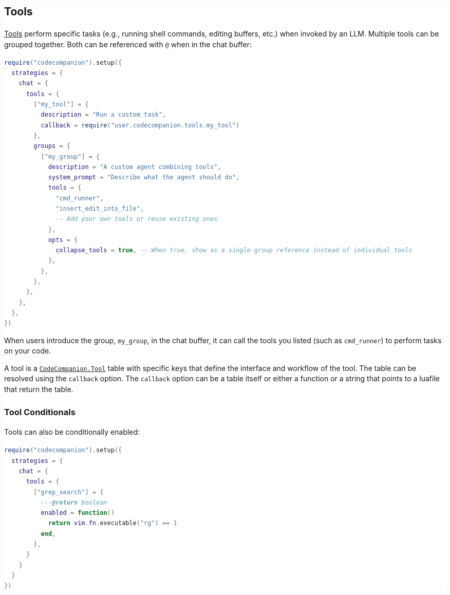 ## Tools

[Tools](https://github.com/olimorris/codecompanion.nvim/blob/main/lua/codecompanion/config.lua#L55) perform specific tasks (e.g., running shell commands, editing buffers, etc.) when invoked by an LLM. Multiple tools can be grouped together. Both can be referenced with `@` when in the chat buffer:

```lua
require("codecompanion").setup({
  strategies = {
    chat = {
      tools = {
        ["my_tool"] = {
          description = "Run a custom task",
          callback = require("user.codecompanion.tools.my_tool")
        },
        groups = {
          ["my_group"] = {
            description = "A custom agent combining tools",
            system_prompt = "Describe what the agent should do",
            tools = {
              "cmd_runner",
              "insert_edit_into_file",
              -- Add your own tools or reuse existing ones
            },
            opts = {
              collapse_tools = true, -- When true, show as a single group reference instead of individual tools
            },
          },
        },
      },
    },
  },
})
```

When users introduce the group, `my_group`, in the chat buffer, it can call the tools you listed (such as `cmd_runner`) to perform tasks on your code.

A tool is a [`CodeCompanion.Tool`](/extending/tools) table with specific keys that define the interface and workflow of the tool. The table can be resolved using the `callback` option. The `callback` option can be a table itself or either a function or a string that points to a luafile that return the table.

### Tool Conditionals

Tools can also be conditionally enabled:

```lua
require("codecompanion").setup({
  strategies = {
    chat = {
      tools = {
        ["grep_search"] = {
          ---@return boolean
          enabled = function()
            return vim.fn.executable("rg") == 1
          end,
        },
      }
    }
  }
})
```
